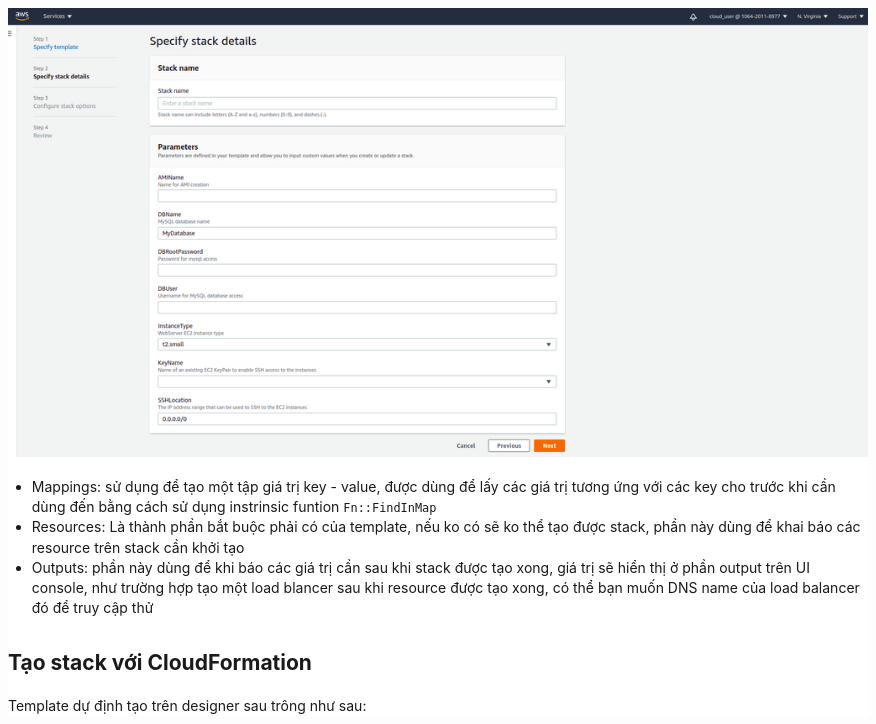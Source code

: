 ![](imgs/paramter.png)

+ Mappings: sử dụng để tạo một tập giá trị key - value, được dùng để lấy các giá trị tương ứng với các key cho trước khi cần dùng đến bằng cách sử dụng instrinsic funtion `Fn::FindInMap`
+ Resources: Là thành phần bắt buộc phải có của template, nếu ko có sẽ ko thể tạo được stack, phần này dùng để khai báo các resource trên stack cần khởi tạo
+ Outputs: phần này dùng để khi báo các giá trị cần sau khi stack được tạo xong, giá trị sẽ hiển thị ở phần output trên UI console, như trường hợp tạo một load blancer sau khi resource được tạo xong, có thể bạn muốn DNS name của load balancer đó để truy cập thử

## Tạo stack với CloudFormation
Template dự định tạo trên designer sau trông như sau: